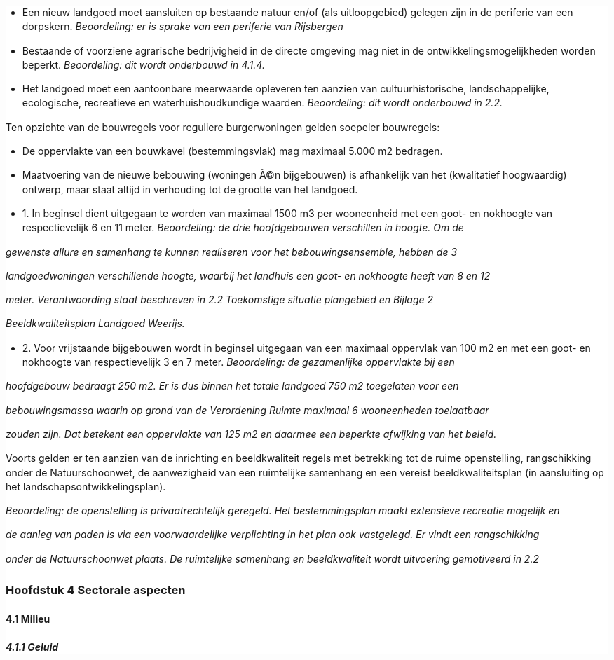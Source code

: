 * Een nieuw landgoed moet aansluiten op bestaande natuur en/of (als uitloopgebied) gelegen zijn in de periferie van een dorpskern. *Beoordeling: er is sprake van een periferie van Rijsbergen*

* Bestaande of voorziene agrarische bedrijvigheid in de directe omgeving mag niet in de ontwikkelingsmogelijkheden worden beperkt. *Beoordeling: dit wordt onderbouwd in 4\.1\.4.*

* Het landgoed moet een aantoonbare meerwaarde opleveren ten aanzien van cultuurhistorische, landschappelijke, ecologische, recreatieve en waterhuishoudkundige waarden. *Beoordeling: dit wordt onderbouwd in 2\.2.*

Ten opzichte van de bouwregels voor reguliere burgerwoningen gelden soepeler bouwregels:

* De oppervlakte van een bouwkavel (bestemmingsvlak) mag maximaal 5\.000 m2 bedragen.

* Maatvoering van de nieuwe bebouwing (woningen Ã©n bijgebouwen) is afhankelijk van het (kwalitatief hoogwaardig) ontwerp, maar staat altijd in verhouding tot de grootte van het landgoed.

+ 1\. In beginsel dient uitgegaan te worden van maximaal 1500 m3 per wooneenheid met een goot\- en nokhoogte van respectievelijk 6 en 11 meter. *Beoordeling: de drie hoofdgebouwen verschillen in hoogte. Om de*

*gewenste allure en samenhang te kunnen realiseren voor het bebouwingsensemble, hebben de 3*

*landgoedwoningen verschillende hoogte, waarbij het landhuis een goot\- en nokhoogte heeft van 8 en 12*

*meter. Verantwoording staat beschreven in 2\.2 Toekomstige situatie plangebied en Bijlage 2*

*Beeldkwaliteitsplan Landgoed Weerijs.*

+ 2\. Voor vrijstaande bijgebouwen wordt in beginsel uitgegaan van een maximaal oppervlak van 100 m2 en met een goot\- en nokhoogte van respectievelijk 3 en 7 meter. *Beoordeling: de gezamenlijke oppervlakte bij een*

*hoofdgebouw bedraagt 250 m2\. Er is dus binnen het totale landgoed 750 m2 toegelaten voor een*

*bebouwingsmassa waarin op grond van de Verordening Ruimte maximaal 6 wooneenheden toelaatbaar*

*zouden zijn. Dat betekent een oppervlakte van 125 m2 en daarmee een beperkte afwijking van het beleid.*

Voorts gelden er ten aanzien van de inrichting en beeldkwaliteit regels met betrekking tot de ruime openstelling, rangschikking onder de Natuurschoonwet, de aanwezigheid van een ruimtelijke samenhang en een vereist beeldkwaliteitsplan (in aansluiting op het landschapsontwikkelingsplan).

*Beoordeling: de openstelling is privaatrechtelijk geregeld. Het bestemmingsplan maakt extensieve recreatie mogelijk en*

*de aanleg van paden is via een voorwaardelijke verplichting in het plan ook vastgelegd. Er vindt een rangschikking*

*onder de Natuurschoonwet plaats. De ruimtelijke samenhang en beeldkwaliteit wordt uitvoering gemotiveerd in 2\.2*

### Hoofdstuk 4 Sectorale aspecten

#### 4\.1 Milieu

##### 4\.1\.1 Geluid
